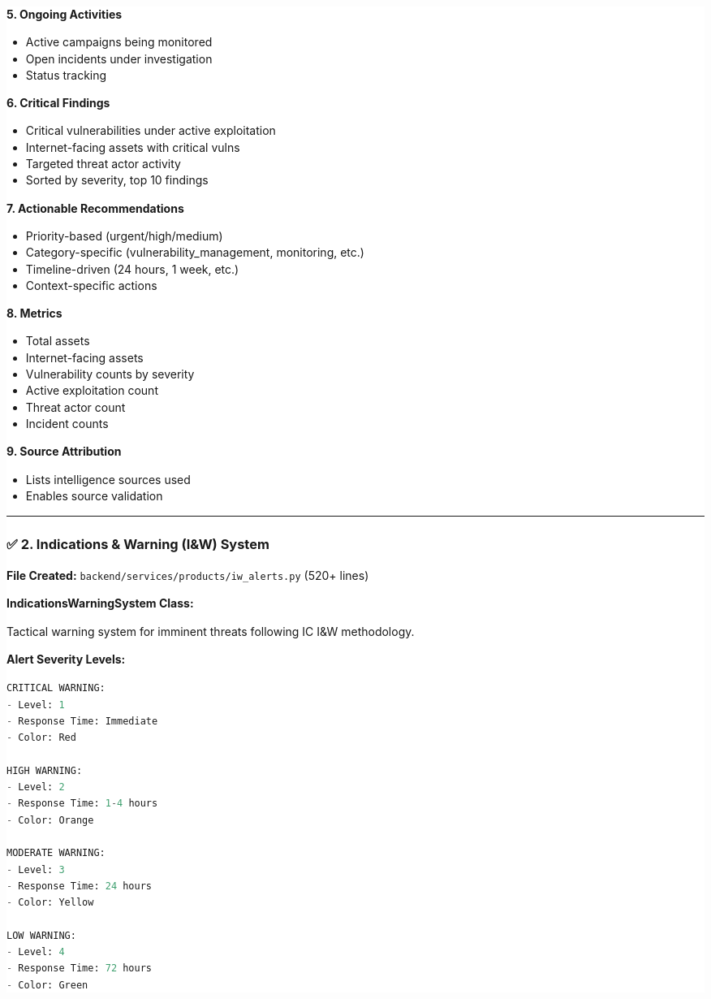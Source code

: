 **5. Ongoing Activities**
- Active campaigns being monitored
- Open incidents under investigation
- Status tracking

**6. Critical Findings**
- Critical vulnerabilities under active exploitation
- Internet-facing assets with critical vulns
- Targeted threat actor activity
- Sorted by severity, top 10 findings

**7. Actionable Recommendations**
- Priority-based (urgent/high/medium)
- Category-specific (vulnerability_management, monitoring, etc.)
- Timeline-driven (24 hours, 1 week, etc.)
- Context-specific actions

**8. Metrics**
- Total assets
- Internet-facing assets
- Vulnerability counts by severity
- Active exploitation count
- Threat actor count
- Incident counts

**9. Source Attribution**
- Lists intelligence sources used
- Enables source validation

---

### ✅ 2. Indications & Warning (I&W) System

**File Created:** `backend/services/products/iw_alerts.py` (520+ lines)

**IndicationsWarningSystem Class:**

Tactical warning system for imminent threats following IC I&W methodology.

**Alert Severity Levels:**

```python
CRITICAL WARNING:
- Level: 1
- Response Time: Immediate
- Color: Red

HIGH WARNING:
- Level: 2
- Response Time: 1-4 hours
- Color: Orange

MODERATE WARNING:
- Level: 3
- Response Time: 24 hours
- Color: Yellow

LOW WARNING:
- Level: 4
- Response Time: 72 hours
- Color: Green
```
